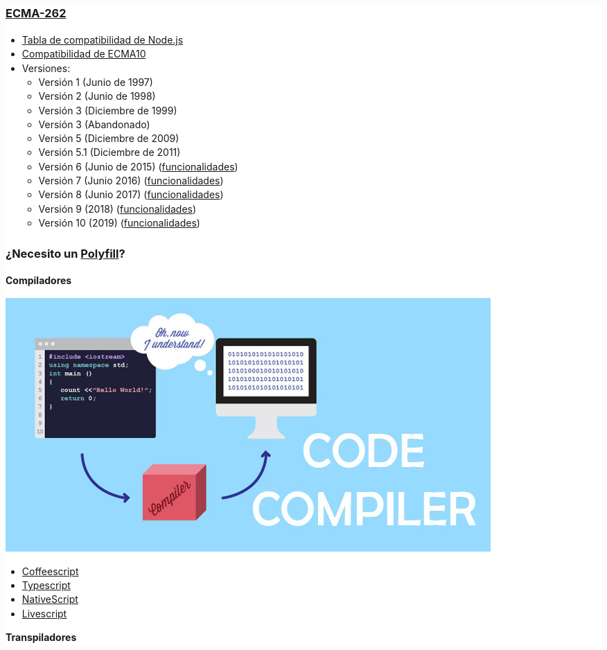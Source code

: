 ### [ECMA-262](https://www.wikiwand.com/es/ECMAScript)

- [Tabla de compatibilidad de Node.js](http://node.green/)
- [Compatibilidad de ECMA10](https://2ality.com/2019/04/nodejs-esm-impl.html)
- Versiones:
    - Versión 1 (Junio de 1997)
    - Versión 2 (Junio de 1998)
    - Versión 3 (Diciembre de 1999)
    - Versión 3 (Abandonado)
    - Versión 5 (Diciembre de 2009)
    - Versión 5.1 (Diciembre de 2011)
    - Versión 6 (Junio de 2015) ([funcionalidades](http://es6-features.org/#ArrayMatching))
    - Versión 7 (Junio 2016) ([funcionalidades](https://node.university/blog/498412/es7-es8))
    - Versión 8 (Junio 2017) ([funcionalidades](https://node.university/blog/498412/es7-es8))
    - Versión 9 (2018) ([funcionalidades](https://medium.freecodecamp.org/es9-javascripts-state-of-art-in-2018-9a350643f29c))
    - Versión 10 (2019) ([funcionalidades](https://medium.com/@selvaganesh93/javascript-whats-new-in-ecmascript-2019-es2019-es10-35210c6e7f4b))

### ¿Necesito un [Polyfill](https://www.wikiwand.com/en/Polyfill)?

**Compiladores**

![compiler](../assets/compiler.jpg)

- [Coffeescript](http://coffeescript.org/)
- [Typescript](http://www.typescriptlang.org/)
- [NativeScript](https://www.nativescript.org/)
- [Livescript](http://livescript.net/)

**Transpiladores**
